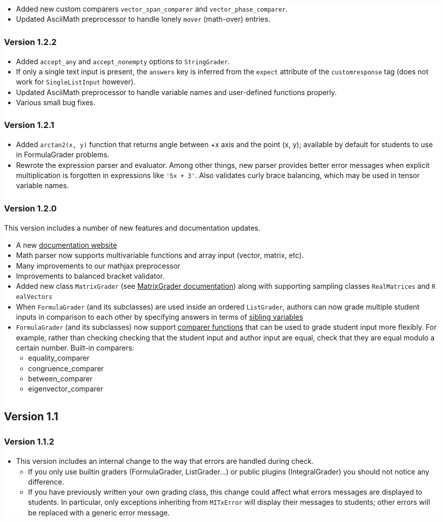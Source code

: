 * Added new custom comparers `vector_span_comparer` and `vector_phase_comparer`.
* Updated AsciiMath preprocessor to handle lonely `mover` (math-over) entries.

### Version 1.2.2

* Added `accept_any` and `accept_nonempty` options to `StringGrader`.
* If only a single text input is present, the `answers` key is inferred from the `expect` attribute of the `customresponse` tag (does not work for `SingleListInput` however).
* Updated AsciiMath preprocessor to handle variable names and user-defined functions properly.
* Various small bug fixes.

### Version 1.2.1

* Added `arctan2(x, y)` function that returns angle between +x axis and the point (x, y); available by default for students to use in FormulaGrader problems.
* Rewrote the expression parser and evaluator. Among other things, new parser provides better error messages when explicit multiplication is forgotten in expressions like `'5x + 3'`. Also validates curly brace balancing, which may be used in tensor variable names.

### Version 1.2.0

This version includes a number of new features and documentation updates.

* A new [documentation website](https://mitodl.github.io/mitx-grading-library/)
* Math parser now supports multivariable functions and array input (vector, matrix, etc).
* Many improvements to our mathjax preprocessor
* Improvements to balanced bracket validator.
* Added new class `MatrixGrader` (see [MatrixGrader documentation](grading_math/matrix_grader/matrix_grader.md)) along with supporting sampling classes `RealMatrices` and `RealVectors`
* When `FormulaGrader` (and its subclasses) are used inside an ordered `ListGrader`, authors can now grade multiple student inputs in comparison to each other by specifying answers in terms of [sibling variables](grading_math/formula_grader.md/#sibling-variables)
* `FormulaGrader` (and its subclasses) now support [comparer functions](grading_math/comparer_functions.md) that can be used to grade student input more flexibly. For example, rather than checking checking that the student input and author input are equal, check that they are equal modulo a certain number. Built-in comparers:
    * equality_comparer
    * congruence_comparer
    * between_comparer
    * eigenvector_comparer


## Version 1.1

### Version 1.1.2
* This version includes an internal change to the way that errors are handled during check.
  * If you only use builtin graders (FormulaGrader, ListGrader...) or public plugins (IntegralGrader) you should not notice any difference.
  * If you have previously written your own grading class, this change could affect what errors messages are displayed to students. In particular, only exceptions inheriting from `MITxError` will display their messages to students; other errors will be replaced with a generic error message.
